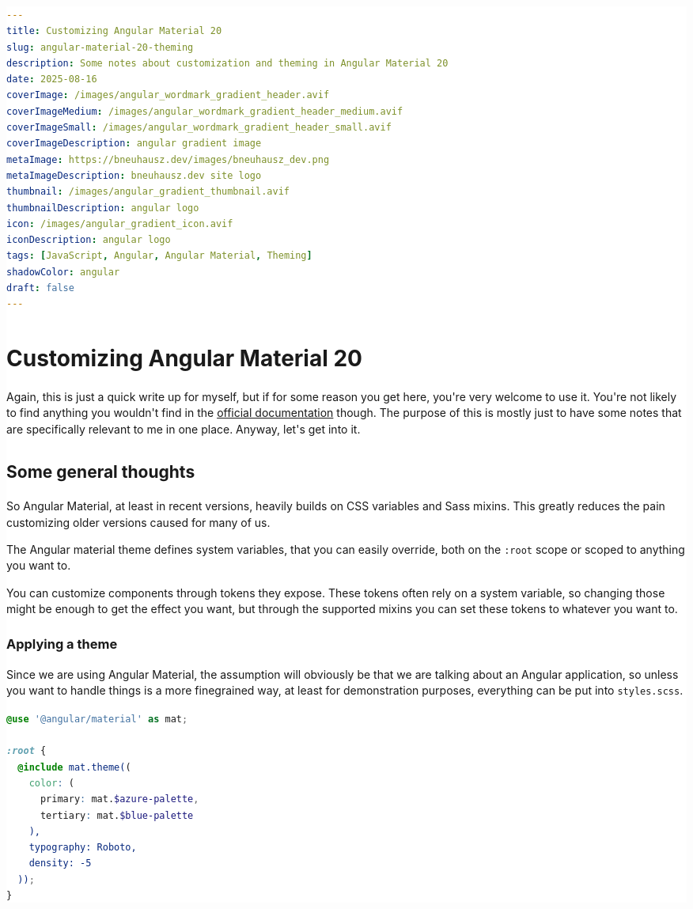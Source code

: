 ```yaml
---
title: Customizing Angular Material 20
slug: angular-material-20-theming
description: Some notes about customization and theming in Angular Material 20
date: 2025-08-16
coverImage: /images/angular_wordmark_gradient_header.avif
coverImageMedium: /images/angular_wordmark_gradient_header_medium.avif
coverImageSmall: /images/angular_wordmark_gradient_header_small.avif
coverImageDescription: angular gradient image
metaImage: https://bneuhausz.dev/images/bneuhausz_dev.png
metaImageDescription: bneuhausz.dev site logo
thumbnail: /images/angular_gradient_thumbnail.avif
thumbnailDescription: angular logo
icon: /images/angular_gradient_icon.avif
iconDescription: angular logo
tags: [JavaScript, Angular, Angular Material, Theming]
shadowColor: angular
draft: false
---
```


# Customizing Angular Material 20

Again, this is just a quick write up for myself, but if for some reason you get here, you're very welcome to use it. You're not likely to find anything you wouldn't find in the [official documentation](https://v20.material.angular.dev/) though. The purpose of this is mostly just to have some notes that are specifically relevant to me in one place. Anyway, let's get into it.

## Some general thoughts

So Angular Material, at least in recent versions, heavily builds on CSS variables and Sass mixins. This greatly reduces the pain customizing older versions caused for many of us.

The Angular material theme defines system variables, that you can easily override, both on the ``:root`` scope or scoped to anything you want to.

You can customize components through tokens they expose. These tokens often rely on a system variable, so changing those might be enough to get the effect you want, but through the supported mixins you can set these tokens to whatever you want to.

### Applying a theme

Since we are using Angular Material, the assumption will obviously be that we are talking about an Angular application, so unless you want to handle things is a more finegrained way, at least for demonstration purposes, everything can be put into ``styles.scss``.

```scss
@use '@angular/material' as mat;

:root {
  @include mat.theme((
    color: (
      primary: mat.$azure-palette,
      tertiary: mat.$blue-palette
    ),
    typography: Roboto,
    density: -5
  ));
}
```
